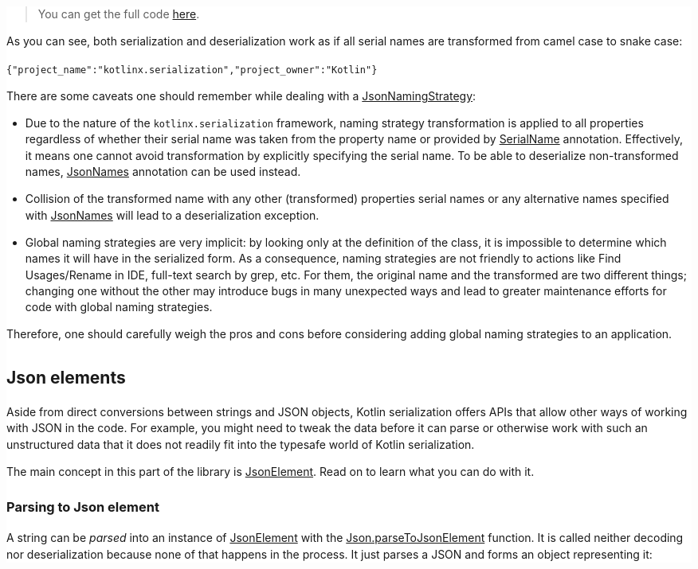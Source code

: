 > You can get the full code [here](../guide/example/example-json-15.kt).

As you can see, both serialization and deserialization work as if all serial names are transformed from camel case to snake case:

```text
{"project_name":"kotlinx.serialization","project_owner":"Kotlin"}
```

There are some caveats one should remember while dealing with a [JsonNamingStrategy]:

* Due to the nature of the `kotlinx.serialization` framework, naming strategy transformation is applied to all properties regardless 
of whether their serial name was taken from the property name or provided by [SerialName] annotation.
Effectively, it means one cannot avoid transformation by explicitly specifying the serial name. To be able to deserialize
non-transformed names, [JsonNames] annotation can be used instead.

* Collision of the transformed name with any other (transformed) properties serial names or any alternative names
specified with [JsonNames] will lead to a deserialization exception.

* Global naming strategies are very implicit: by looking only at the definition of the class,
it is impossible to determine which names it will have in the serialized form.
As a consequence, naming strategies are not friendly to actions like Find Usages/Rename in IDE, full-text search by grep, etc.
For them, the original name and the transformed are two different things;
changing one without the other may introduce bugs in many unexpected ways and lead to greater maintenance efforts for code with global naming strategies.

Therefore, one should carefully weigh the pros and cons before considering adding global naming strategies to an application.



## Json elements

Aside from direct conversions between strings and JSON objects, Kotlin serialization offers APIs that allow
other ways of working with JSON in the code. For example, you might need to tweak the data before it can parse
or otherwise work with such an unstructured data that it does not readily fit into the typesafe world of Kotlin
serialization.

The main concept in this part of the library is [JsonElement]. Read on to learn what you can do with it.

### Parsing to Json element

A string can be _parsed_ into an instance of [JsonElement] with the [Json.parseToJsonElement] function.
It is called neither decoding nor deserialization because none of that happens in the process.
It just parses a JSON and forms an object representing it:


[RFC-4627]: https://www.ietf.org/rfc/rfc4627.txt
[BigDecimal]: https://docs.oracle.com/javase/8/docs/api/java/math/BigDecimal.html
[Double]: https://kotlinlang.org/api/latest/jvm/stdlib/kotlin/-double/
[Double.NaN]: https://kotlinlang.org/api/latest/jvm/stdlib/kotlin/-double/-na-n.html
[List]: https://kotlinlang.org/api/latest/jvm/stdlib/kotlin.collections/-list/
[Map]: https://kotlinlang.org/api/latest/jvm/stdlib/kotlin.collections/-map/
[SerialName]: https://kotlinlang.org/api/kotlinx.serialization/kotlinx-serialization-core/kotlinx.serialization/-serial-name/index.html
[InheritableSerialInfo]: https://kotlinlang.org/api/kotlinx.serialization/kotlinx-serialization-core/kotlinx.serialization/-inheritable-serial-info/index.html
[KSerializer]: https://kotlinlang.org/api/kotlinx.serialization/kotlinx-serialization-core/kotlinx.serialization/-k-serializer/index.html
[Serializable]: https://kotlinlang.org/api/kotlinx.serialization/kotlinx-serialization-core/kotlinx.serialization/-serializable/index.html
[Encoder]: https://kotlinlang.org/api/kotlinx.serialization/kotlinx-serialization-core/kotlinx.serialization.encoding/-encoder/index.html
[Decoder]: https://kotlinlang.org/api/kotlinx.serialization/kotlinx-serialization-core/kotlinx.serialization.encoding/-decoder/index.html
[Json]: https://kotlinlang.org/api/kotlinx.serialization/kotlinx-serialization-json/kotlinx.serialization.json/-json/index.html
[Json()]: https://kotlinlang.org/api/kotlinx.serialization/kotlinx-serialization-json/kotlinx.serialization.json/-json.html
[JsonBuilder]: https://kotlinlang.org/api/kotlinx.serialization/kotlinx-serialization-json/kotlinx.serialization.json/-json-builder/index.html
[JsonBuilder.prettyPrint]: https://kotlinlang.org/api/kotlinx.serialization/kotlinx-serialization-json/kotlinx.serialization.json/-json-builder/pretty-print.html
[JsonBuilder.isLenient]: https://kotlinlang.org/api/kotlinx.serialization/kotlinx-serialization-json/kotlinx.serialization.json/-json-builder/is-lenient.html
[JsonBuilder.ignoreUnknownKeys]: https://kotlinlang.org/api/kotlinx.serialization/kotlinx-serialization-json/kotlinx.serialization.json/-json-builder/ignore-unknown-keys.html
[JsonNames]: https://kotlinlang.org/api/kotlinx.serialization/kotlinx-serialization-json/kotlinx.serialization.json/-json-names/index.html
[JsonBuilder.useAlternativeNames]: https://kotlinlang.org/api/kotlinx.serialization/kotlinx-serialization-json/kotlinx.serialization.json/-json-builder/use-alternative-names.html
[JsonBuilder.coerceInputValues]: https://kotlinlang.org/api/kotlinx.serialization/kotlinx-serialization-json/kotlinx.serialization.json/-json-builder/coerce-input-values.html
[JsonBuilder.encodeDefaults]: https://kotlinlang.org/api/kotlinx.serialization/kotlinx-serialization-json/kotlinx.serialization.json/-json-builder/encode-defaults.html
[JsonBuilder.explicitNulls]: https://kotlinlang.org/api/kotlinx.serialization/kotlinx-serialization-json/kotlinx.serialization.json/-json-builder/explicit-nulls.html
[JsonBuilder.allowStructuredMapKeys]: https://kotlinlang.org/api/kotlinx.serialization/kotlinx-serialization-json/kotlinx.serialization.json/-json-builder/allow-structured-map-keys.html
[JsonBuilder.allowSpecialFloatingPointValues]: https://kotlinlang.org/api/kotlinx.serialization/kotlinx-serialization-json/kotlinx.serialization.json/-json-builder/allow-special-floating-point-values.html
[JsonBuilder.classDiscriminator]: https://kotlinlang.org/api/kotlinx.serialization/kotlinx-serialization-json/kotlinx.serialization.json/-json-builder/class-discriminator.html
[JsonClassDiscriminator]: https://kotlinlang.org/api/kotlinx.serialization/kotlinx-serialization-json/kotlinx.serialization.json/-json-class-discriminator/index.html
[JsonBuilder.classDiscriminatorMode]: https://kotlinlang.org/api/kotlinx.serialization/kotlinx-serialization-json/kotlinx.serialization.json/-json-builder/class-discriminator-mode.html
[ClassDiscriminatorMode.NONE]: https://kotlinlang.org/api/kotlinx.serialization/kotlinx-serialization-json/kotlinx.serialization.json/-class-discriminator-mode/-n-o-n-e/index.html
[ClassDiscriminatorMode.POLYMORPHIC]: https://kotlinlang.org/api/kotlinx.serialization/kotlinx-serialization-json/kotlinx.serialization.json/-class-discriminator-mode/-p-o-l-y-m-o-r-p-h-i-c/index.html
[ClassDiscriminatorMode.ALL_JSON_OBJECTS]: https://kotlinlang.org/api/kotlinx.serialization/kotlinx-serialization-json/kotlinx.serialization.json/-class-discriminator-mode/-a-l-l_-j-s-o-n_-o-b-j-e-c-t-s/index.html
[JsonBuilder.decodeEnumsCaseInsensitive]: https://kotlinlang.org/api/kotlinx.serialization/kotlinx-serialization-json/kotlinx.serialization.json/-json-builder/decode-enums-case-insensitive.html
[JsonBuilder.namingStrategy]: https://kotlinlang.org/api/kotlinx.serialization/kotlinx-serialization-json/kotlinx.serialization.json/-json-builder/naming-strategy.html
[JsonNamingStrategy]: https://kotlinlang.org/api/kotlinx.serialization/kotlinx-serialization-json/kotlinx.serialization.json/-json-naming-strategy/index.html
[JsonElement]: https://kotlinlang.org/api/kotlinx.serialization/kotlinx-serialization-json/kotlinx.serialization.json/-json-element/index.html
[Json.parseToJsonElement]: https://kotlinlang.org/api/kotlinx.serialization/kotlinx-serialization-json/kotlinx.serialization.json/-json/parse-to-json-element.html
[JsonPrimitive]: https://kotlinlang.org/api/kotlinx.serialization/kotlinx-serialization-json/kotlinx.serialization.json/-json-primitive/index.html
[JsonPrimitive.content]: https://kotlinlang.org/api/kotlinx.serialization/kotlinx-serialization-json/kotlinx.serialization.json/-json-primitive/content.html
[JsonPrimitive()]: https://kotlinlang.org/api/kotlinx.serialization/kotlinx-serialization-json/kotlinx.serialization.json/-json-primitive.html
[JsonArray]: https://kotlinlang.org/api/kotlinx.serialization/kotlinx-serialization-json/kotlinx.serialization.json/-json-array/index.html
[JsonObject]: https://kotlinlang.org/api/kotlinx.serialization/kotlinx-serialization-json/kotlinx.serialization.json/-json-object/index.html
[_jsonPrimitive]: https://kotlinlang.org/api/kotlinx.serialization/kotlinx-serialization-json/kotlinx.serialization.json/json-primitive.html
[_jsonArray]: https://kotlinlang.org/api/kotlinx.serialization/kotlinx-serialization-json/kotlinx.serialization.json/json-array.html
[_jsonObject]: https://kotlinlang.org/api/kotlinx.serialization/kotlinx-serialization-json/kotlinx.serialization.json/json-object.html
[int]: https://kotlinlang.org/api/kotlinx.serialization/kotlinx-serialization-json/kotlinx.serialization.json/int.html
[intOrNull]: https://kotlinlang.org/api/kotlinx.serialization/kotlinx-serialization-json/kotlinx.serialization.json/int-or-null.html
[long]: https://kotlinlang.org/api/kotlinx.serialization/kotlinx-serialization-json/kotlinx.serialization.json/long.html
[longOrNull]: https://kotlinlang.org/api/kotlinx.serialization/kotlinx-serialization-json/kotlinx.serialization.json/long-or-null.html
[buildJsonArray]: https://kotlinlang.org/api/kotlinx.serialization/kotlinx-serialization-json/kotlinx.serialization.json/build-json-array.html
[buildJsonObject]: https://kotlinlang.org/api/kotlinx.serialization/kotlinx-serialization-json/kotlinx.serialization.json/build-json-object.html
[Json.decodeFromJsonElement]: https://kotlinlang.org/api/kotlinx.serialization/kotlinx-serialization-json/kotlinx.serialization.json/decode-from-json-element.html
[JsonUnquotedLiteral]: https://kotlinlang.org/api/kotlinx.serialization/kotlinx-serialization-json/kotlinx.serialization.json/-json-unquoted-literal.html
[JsonNull]: https://kotlinlang.org/api/kotlinx.serialization/kotlinx-serialization-json/kotlinx.serialization.json/-json-null/index.html
[JsonTransformingSerializer]: https://kotlinlang.org/api/kotlinx.serialization/kotlinx-serialization-json/kotlinx.serialization.json/-json-transforming-serializer/index.html
[Json.encodeToString]: https://kotlinlang.org/api/kotlinx.serialization/kotlinx-serialization-json/kotlinx.serialization.json/-json/encode-to-string.html
[JsonContentPolymorphicSerializer]: https://kotlinlang.org/api/kotlinx.serialization/kotlinx-serialization-json/kotlinx.serialization.json/-json-content-polymorphic-serializer/index.html
[JsonEncoder]: https://kotlinlang.org/api/kotlinx.serialization/kotlinx-serialization-json/kotlinx.serialization.json/-json-encoder/index.html
[JsonDecoder]: https://kotlinlang.org/api/kotlinx.serialization/kotlinx-serialization-json/kotlinx.serialization.json/-json-decoder/index.html
[JsonDecoder.decodeJsonElement]: https://kotlinlang.org/api/kotlinx.serialization/kotlinx-serialization-json/kotlinx.serialization.json/-json-decoder/decode-json-element.html
[JsonEncoder.encodeJsonElement]: https://kotlinlang.org/api/kotlinx.serialization/kotlinx-serialization-json/kotlinx.serialization.json/-json-encoder/encode-json-element.html
[JsonDecoder.json]: https://kotlinlang.org/api/kotlinx.serialization/kotlinx-serialization-json/kotlinx.serialization.json/-json-decoder/json.html
[JsonEncoder.json]: https://kotlinlang.org/api/kotlinx.serialization/kotlinx-serialization-json/kotlinx.serialization.json/-json-encoder/json.html
[Json.encodeToJsonElement]: https://kotlinlang.org/api/kotlinx.serialization/kotlinx-serialization-json/kotlinx.serialization.json/encode-to-json-element.html